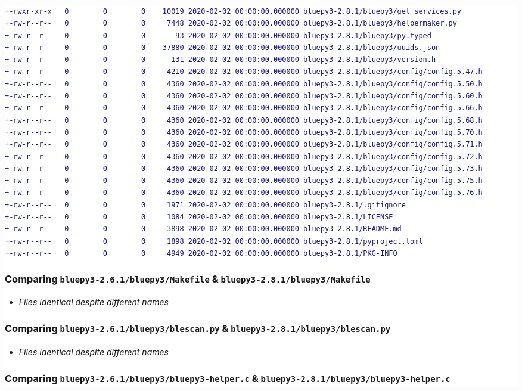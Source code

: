 ```diff
+-rwxr-xr-x   0        0        0    10019 2020-02-02 00:00:00.000000 bluepy3-2.8.1/bluepy3/get_services.py
+-rw-r--r--   0        0        0     7448 2020-02-02 00:00:00.000000 bluepy3-2.8.1/bluepy3/helpermaker.py
+-rw-r--r--   0        0        0       93 2020-02-02 00:00:00.000000 bluepy3-2.8.1/bluepy3/py.typed
+-rw-r--r--   0        0        0    37880 2020-02-02 00:00:00.000000 bluepy3-2.8.1/bluepy3/uuids.json
+-rw-r--r--   0        0        0      131 2020-02-02 00:00:00.000000 bluepy3-2.8.1/bluepy3/version.h
+-rw-r--r--   0        0        0     4210 2020-02-02 00:00:00.000000 bluepy3-2.8.1/bluepy3/config/config.5.47.h
+-rw-r--r--   0        0        0     4360 2020-02-02 00:00:00.000000 bluepy3-2.8.1/bluepy3/config/config.5.50.h
+-rw-r--r--   0        0        0     4360 2020-02-02 00:00:00.000000 bluepy3-2.8.1/bluepy3/config/config.5.60.h
+-rw-r--r--   0        0        0     4360 2020-02-02 00:00:00.000000 bluepy3-2.8.1/bluepy3/config/config.5.66.h
+-rw-r--r--   0        0        0     4360 2020-02-02 00:00:00.000000 bluepy3-2.8.1/bluepy3/config/config.5.68.h
+-rw-r--r--   0        0        0     4360 2020-02-02 00:00:00.000000 bluepy3-2.8.1/bluepy3/config/config.5.70.h
+-rw-r--r--   0        0        0     4360 2020-02-02 00:00:00.000000 bluepy3-2.8.1/bluepy3/config/config.5.71.h
+-rw-r--r--   0        0        0     4360 2020-02-02 00:00:00.000000 bluepy3-2.8.1/bluepy3/config/config.5.72.h
+-rw-r--r--   0        0        0     4360 2020-02-02 00:00:00.000000 bluepy3-2.8.1/bluepy3/config/config.5.73.h
+-rw-r--r--   0        0        0     4360 2020-02-02 00:00:00.000000 bluepy3-2.8.1/bluepy3/config/config.5.75.h
+-rw-r--r--   0        0        0     4360 2020-02-02 00:00:00.000000 bluepy3-2.8.1/bluepy3/config/config.5.76.h
+-rw-r--r--   0        0        0     1971 2020-02-02 00:00:00.000000 bluepy3-2.8.1/.gitignore
+-rw-r--r--   0        0        0     1084 2020-02-02 00:00:00.000000 bluepy3-2.8.1/LICENSE
+-rw-r--r--   0        0        0     3898 2020-02-02 00:00:00.000000 bluepy3-2.8.1/README.md
+-rw-r--r--   0        0        0     1898 2020-02-02 00:00:00.000000 bluepy3-2.8.1/pyproject.toml
+-rw-r--r--   0        0        0     4949 2020-02-02 00:00:00.000000 bluepy3-2.8.1/PKG-INFO
```

### Comparing `bluepy3-2.6.1/bluepy3/Makefile` & `bluepy3-2.8.1/bluepy3/Makefile`

 * *Files identical despite different names*

### Comparing `bluepy3-2.6.1/bluepy3/blescan.py` & `bluepy3-2.8.1/bluepy3/blescan.py`

 * *Files identical despite different names*

### Comparing `bluepy3-2.6.1/bluepy3/bluepy3-helper.c` & `bluepy3-2.8.1/bluepy3/bluepy3-helper.c`
